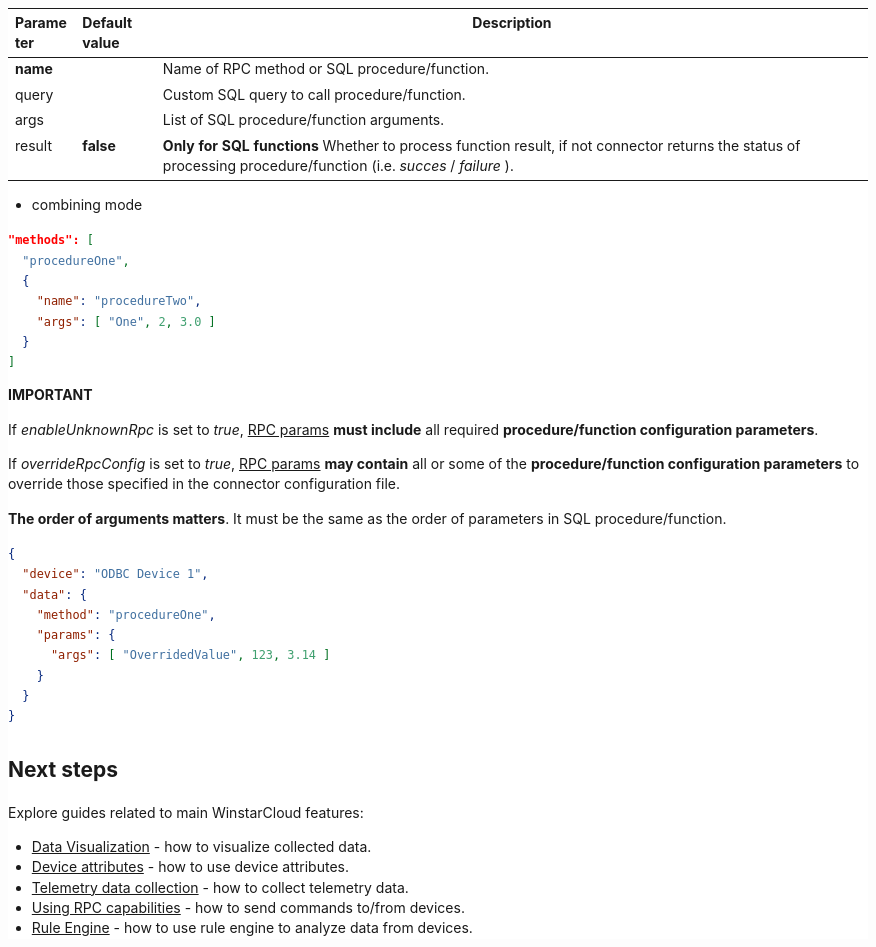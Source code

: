| **Parameter**     | **Default value** | **Description**                     |
|:-|:-|-
| **name**          |                   | Name of RPC method or SQL procedure/function. |
| query             |                   | Custom SQL query to call procedure/function. |
| args              |                   | List of SQL procedure/function arguments.        |
| result            |  **false**        | **Only for SQL functions** Whether to process function result, if not connector returns the status of processing procedure/function (i.e. *succes* / *failure* ).        |


* combining mode
```json
"methods": [
  "procedureOne",
  {
    "name": "procedureTwo",
    "args": [ "One", 2, 3.0 ]
  }
]
```

**IMPORTANT**

If *enableUnknownRpc* is set to *true*, [RPC params](/docs/reference/gateway-mqtt-api/#server-side-rpc) **must include** all required **procedure/function configuration parameters**.

If *overrideRpcConfig* is set to *true*, [RPC params](/docs/reference/gateway-mqtt-api/#server-side-rpc) **may contain** all or some of the **procedure/function configuration parameters** to override those specified in the connector configuration file.

**The order of arguments matters**. It must be the same as the order of parameters in SQL procedure/function.
```json
{
  "device": "ODBC Device 1", 
  "data": {
    "method": "procedureOne", 
    "params": {
      "args": [ "OverridedValue", 123, 3.14 ]
    }
  }
}
```

## Next steps

Explore guides related to main WinstarCloud features:

 - [Data Visualization](/docs/user-guide/visualization/) - how to visualize collected data.
 - [Device attributes](/docs/user-guide/attributes/) - how to use device attributes.
 - [Telemetry data collection](/docs/user-guide/telemetry/) - how to collect telemetry data.
 - [Using RPC capabilities](/docs/user-guide/rpc/) - how to send commands to/from devices.
 - [Rule Engine](/docs/user-guide/rule-engine/) - how to use rule engine to analyze data from devices.

